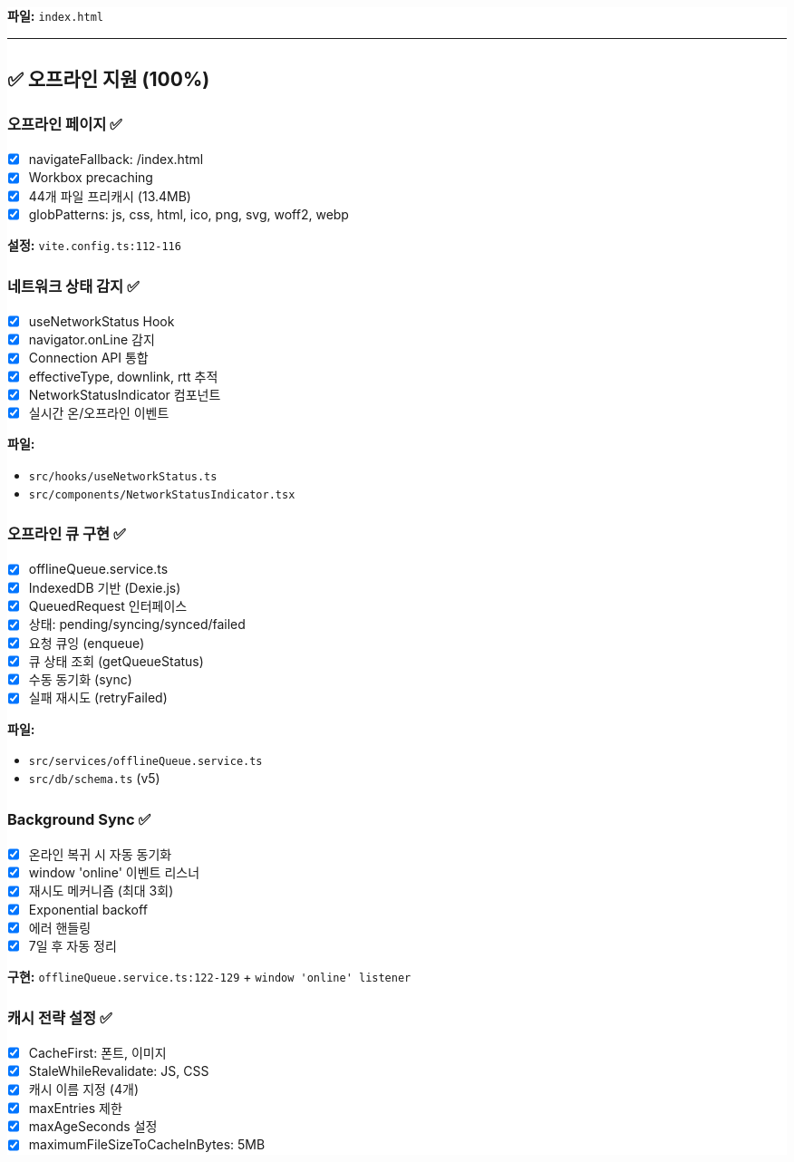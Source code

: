 **파일:** `index.html`

---

## ✅ 오프라인 지원 (100%)

### 오프라인 페이지 ✅
- [x] navigateFallback: /index.html
- [x] Workbox precaching
- [x] 44개 파일 프리캐시 (13.4MB)
- [x] globPatterns: js, css, html, ico, png, svg, woff2, webp

**설정:** `vite.config.ts:112-116`

### 네트워크 상태 감지 ✅
- [x] useNetworkStatus Hook
- [x] navigator.onLine 감지
- [x] Connection API 통합
- [x] effectiveType, downlink, rtt 추적
- [x] NetworkStatusIndicator 컴포넌트
- [x] 실시간 온/오프라인 이벤트

**파일:**
- `src/hooks/useNetworkStatus.ts`
- `src/components/NetworkStatusIndicator.tsx`

### 오프라인 큐 구현 ✅
- [x] offlineQueue.service.ts
- [x] IndexedDB 기반 (Dexie.js)
- [x] QueuedRequest 인터페이스
- [x] 상태: pending/syncing/synced/failed
- [x] 요청 큐잉 (enqueue)
- [x] 큐 상태 조회 (getQueueStatus)
- [x] 수동 동기화 (sync)
- [x] 실패 재시도 (retryFailed)

**파일:**
- `src/services/offlineQueue.service.ts`
- `src/db/schema.ts` (v5)

### Background Sync ✅
- [x] 온라인 복귀 시 자동 동기화
- [x] window 'online' 이벤트 리스너
- [x] 재시도 메커니즘 (최대 3회)
- [x] Exponential backoff
- [x] 에러 핸들링
- [x] 7일 후 자동 정리

**구현:** `offlineQueue.service.ts:122-129` + `window 'online' listener`

### 캐시 전략 설정 ✅
- [x] CacheFirst: 폰트, 이미지
- [x] StaleWhileRevalidate: JS, CSS
- [x] 캐시 이름 지정 (4개)
- [x] maxEntries 제한
- [x] maxAgeSeconds 설정
- [x] maximumFileSizeToCacheInBytes: 5MB
